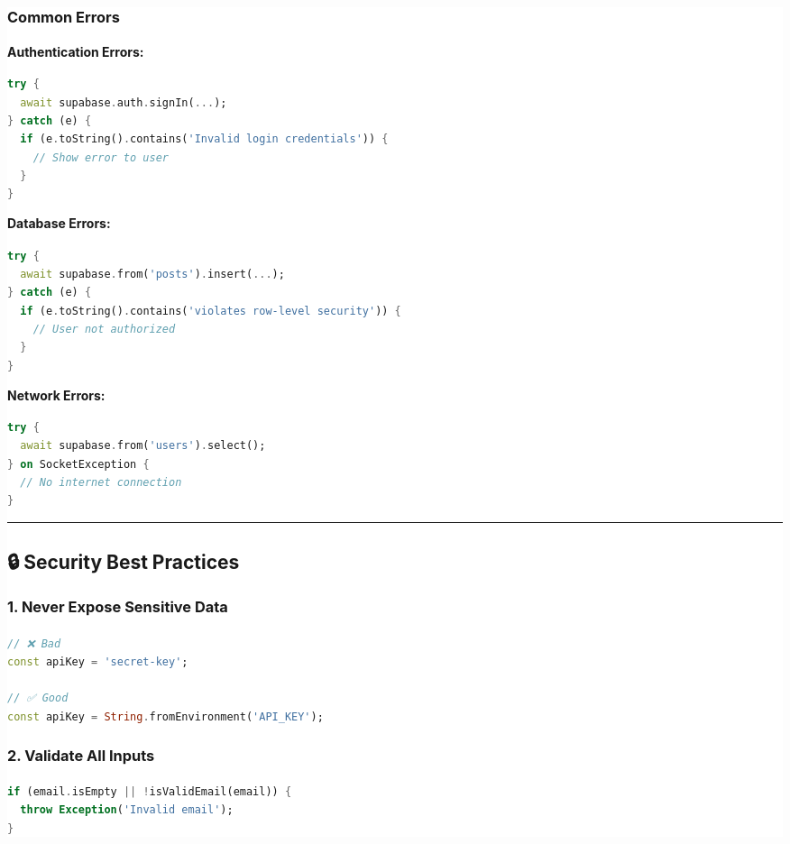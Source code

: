 ### Common Errors

**Authentication Errors:**
```dart
try {
  await supabase.auth.signIn(...);
} catch (e) {
  if (e.toString().contains('Invalid login credentials')) {
    // Show error to user
  }
}
```

**Database Errors:**
```dart
try {
  await supabase.from('posts').insert(...);
} catch (e) {
  if (e.toString().contains('violates row-level security')) {
    // User not authorized
  }
}
```

**Network Errors:**
```dart
try {
  await supabase.from('users').select();
} on SocketException {
  // No internet connection
}
```

---

## 🔒 Security Best Practices

### 1. Never Expose Sensitive Data
```dart
// ❌ Bad
const apiKey = 'secret-key';

// ✅ Good
const apiKey = String.fromEnvironment('API_KEY');
```

### 2. Validate All Inputs
```dart
if (email.isEmpty || !isValidEmail(email)) {
  throw Exception('Invalid email');
}
```
